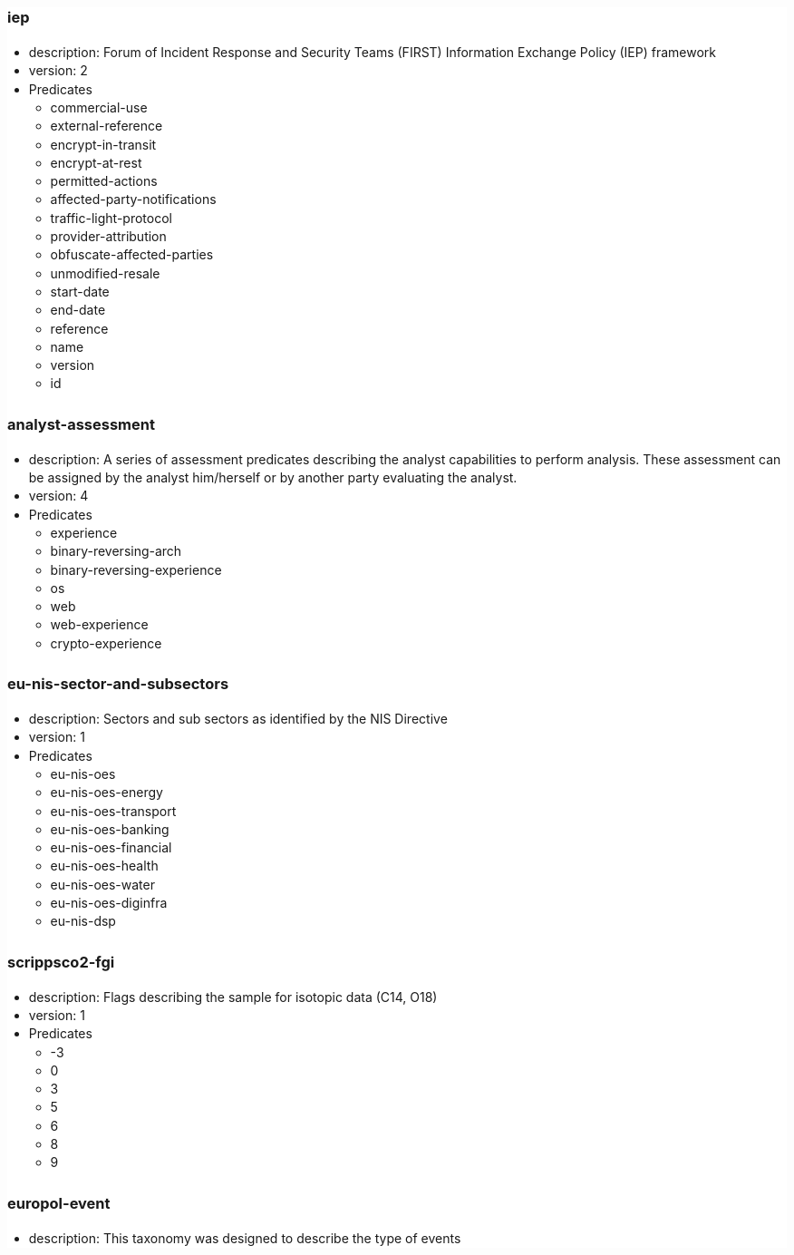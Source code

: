 ### iep
- description: Forum of Incident Response and Security Teams (FIRST) Information Exchange Policy (IEP) framework
- version: 2
- Predicates
    - commercial-use
    - external-reference
    - encrypt-in-transit
    - encrypt-at-rest
    - permitted-actions
    - affected-party-notifications
    - traffic-light-protocol
    - provider-attribution
    - obfuscate-affected-parties
    - unmodified-resale
    - start-date
    - end-date
    - reference
    - name
    - version
    - id
### analyst-assessment
- description: A series of assessment predicates describing the analyst capabilities to perform analysis. These assessment can be assigned by the analyst him/herself or by another party evaluating the analyst.
- version: 4
- Predicates
    - experience
    - binary-reversing-arch
    - binary-reversing-experience
    - os
    - web
    - web-experience
    - crypto-experience
### eu-nis-sector-and-subsectors
- description: Sectors and sub sectors as identified by the NIS Directive
- version: 1
- Predicates
    - eu-nis-oes
    - eu-nis-oes-energy
    - eu-nis-oes-transport
    - eu-nis-oes-banking
    - eu-nis-oes-financial
    - eu-nis-oes-health
    - eu-nis-oes-water
    - eu-nis-oes-diginfra
    - eu-nis-dsp
### scrippsco2-fgi
- description: Flags describing the sample for isotopic data (C14, O18)
- version: 1
- Predicates
    - -3
    - 0
    - 3
    - 5
    - 6
    - 8
    - 9
### europol-event
- description: This taxonomy was designed to describe the type of events